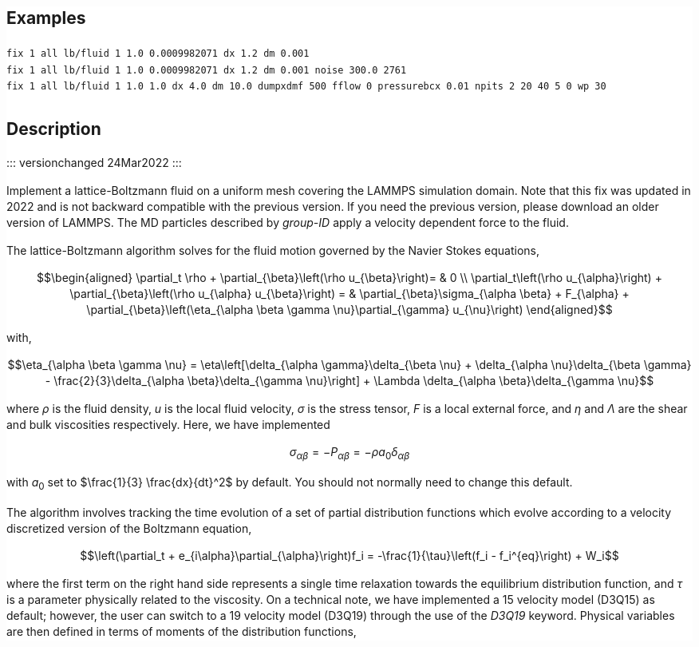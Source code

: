 ## Examples

``` LAMMPS
fix 1 all lb/fluid 1 1.0 0.0009982071 dx 1.2 dm 0.001
fix 1 all lb/fluid 1 1.0 0.0009982071 dx 1.2 dm 0.001 noise 300.0 2761
fix 1 all lb/fluid 1 1.0 1.0 dx 4.0 dm 10.0 dumpxdmf 500 fflow 0 pressurebcx 0.01 npits 2 20 40 5 0 wp 30
```

## Description

::: versionchanged
24Mar2022
:::

Implement a lattice-Boltzmann fluid on a uniform mesh covering the
LAMMPS simulation domain. Note that this fix was updated in 2022 and is
not backward compatible with the previous version. If you need the
previous version, please download an older version of LAMMPS. The MD
particles described by *group-ID* apply a velocity dependent force to
the fluid.

The lattice-Boltzmann algorithm solves for the fluid motion governed by
the Navier Stokes equations,

$$\begin{aligned}
\partial_t \rho + \partial_{\beta}\left(\rho u_{\beta}\right)= & 0 \\
\partial_t\left(\rho u_{\alpha}\right) + \partial_{\beta}\left(\rho u_{\alpha} u_{\beta}\right) = & \partial_{\beta}\sigma_{\alpha \beta} + F_{\alpha} + \partial_{\beta}\left(\eta_{\alpha \beta \gamma \nu}\partial_{\gamma} u_{\nu}\right)
\end{aligned}$$

with,

$$\eta_{\alpha \beta \gamma \nu} = \eta\left[\delta_{\alpha \gamma}\delta_{\beta \nu} + \delta_{\alpha \nu}\delta_{\beta \gamma} - \frac{2}{3}\delta_{\alpha \beta}\delta_{\gamma \nu}\right] + \Lambda \delta_{\alpha \beta}\delta_{\gamma \nu}$$

where $\rho$ is the fluid density, *u* is the local fluid velocity,
$\sigma$ is the stress tensor, *F* is a local external force, and $\eta$
and $\Lambda$ are the shear and bulk viscosities respectively. Here, we
have implemented

$$\sigma_{\alpha \beta} = -P_{\alpha \beta} = -\rho a_0 \delta_{\alpha \beta}$$

with $a_0$ set to $\frac{1}{3} \frac{dx}{dt}^2$ by default. You should
not normally need to change this default.

The algorithm involves tracking the time evolution of a set of partial
distribution functions which evolve according to a velocity discretized
version of the Boltzmann equation,

$$\left(\partial_t + e_{i\alpha}\partial_{\alpha}\right)f_i = -\frac{1}{\tau}\left(f_i - f_i^{eq}\right) + W_i$$

where the first term on the right hand side represents a single time
relaxation towards the equilibrium distribution function, and $\tau$ is
a parameter physically related to the viscosity. On a technical note, we
have implemented a 15 velocity model (D3Q15) as default; however, the
user can switch to a 19 velocity model (D3Q19) through the use of the
*D3Q19* keyword. Physical variables are then defined in terms of moments
of the distribution functions,
